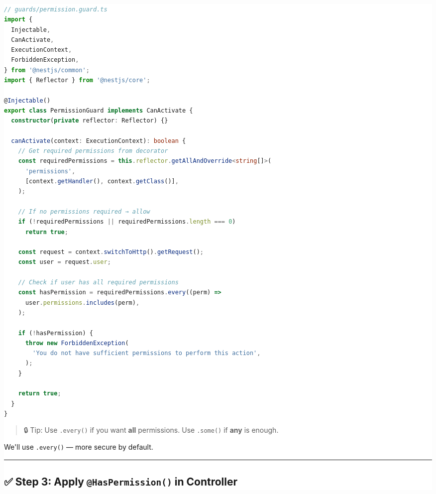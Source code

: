 ```ts
// guards/permission.guard.ts
import {
  Injectable,
  CanActivate,
  ExecutionContext,
  ForbiddenException,
} from '@nestjs/common';
import { Reflector } from '@nestjs/core';

@Injectable()
export class PermissionGuard implements CanActivate {
  constructor(private reflector: Reflector) {}

  canActivate(context: ExecutionContext): boolean {
    // Get required permissions from decorator
    const requiredPermissions = this.reflector.getAllAndOverride<string[]>(
      'permissions',
      [context.getHandler(), context.getClass()],
    );

    // If no permissions required → allow
    if (!requiredPermissions || requiredPermissions.length === 0)
      return true;

    const request = context.switchToHttp().getRequest();
    const user = request.user;

    // Check if user has all required permissions
    const hasPermission = requiredPermissions.every((perm) =>
      user.permissions.includes(perm),
    );

    if (!hasPermission) {
      throw new ForbiddenException(
        'You do not have sufficient permissions to perform this action',
      );
    }

    return true;
  }
}
```

> 🔒 Tip: Use `.every()` if you want **all** permissions. Use `.some()` if **any** is enough.

We'll use `.every()` — more secure by default.

---

## ✅ Step 3: Apply `@HasPermission()` in Controller
